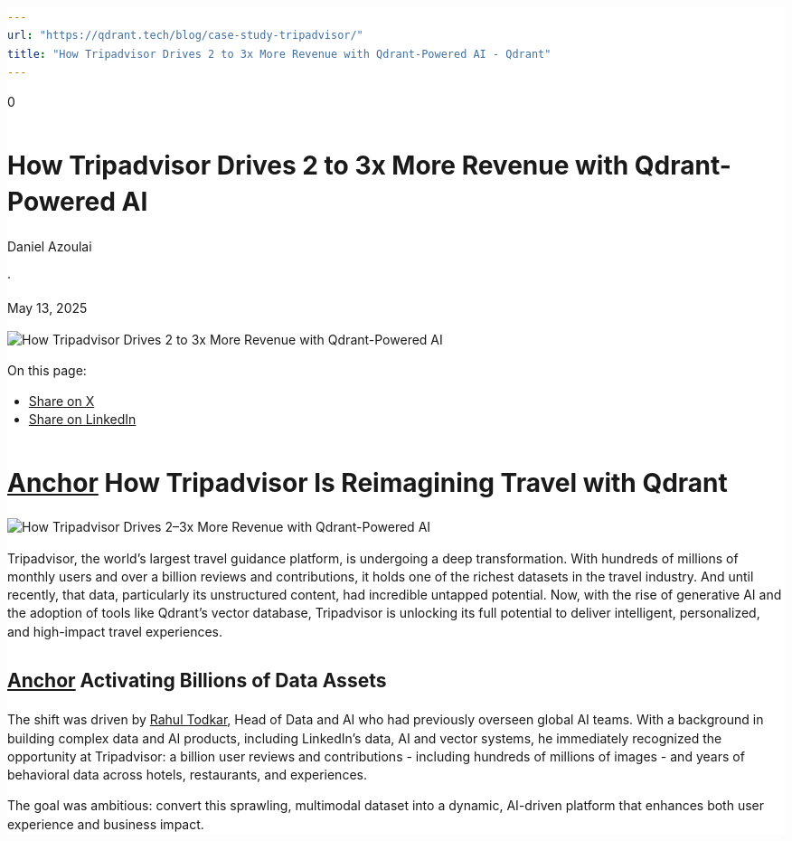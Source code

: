 ```yaml
---
url: "https://qdrant.tech/blog/case-study-tripadvisor/"
title: "How Tripadvisor Drives 2 to 3x More Revenue with Qdrant-Powered AI - Qdrant"
---
```


0

# How Tripadvisor Drives 2 to 3x More Revenue with Qdrant-Powered AI

Daniel Azoulai

·

May 13, 2025

![How Tripadvisor Drives 2 to 3x More Revenue with Qdrant-Powered AI](https://qdrant.tech/blog/case-study-tripadvisor/preview/title.jpg)

On this page:

- [Share on X](https://twitter.com/intent/tweet?url=https%3A%2F%2Fqdrant.tech%2Fblog%2Fcase-study-tripadvisor%2F&text=How%20Tripadvisor%20Drives%202%20to%203x%20More%20Revenue%20with%20Qdrant-Powered%20AI "x")
- [Share on LinkedIn](https://www.linkedin.com/sharing/share-offsite/?url=https%3A%2F%2Fqdrant.tech%2Fblog%2Fcase-study-tripadvisor%2F "LinkedIn")

# [Anchor](https://qdrant.tech/blog/case-study-tripadvisor/\#how-tripadvisor-is-reimagining-travel-with-qdrant) How Tripadvisor Is Reimagining Travel with Qdrant

![How Tripadvisor Drives 2–3x More Revenue with Qdrant-Powered AI](https://qdrant.tech/blog/case-study-tripadvisor/case-study-tripadvisor-summary-dark.jpg)

Tripadvisor, the world’s largest travel guidance platform, is undergoing a deep transformation. With hundreds of millions of monthly users and over a billion reviews and contributions, it holds one of the richest datasets in the travel industry. And until recently, that data, particularly its unstructured content, had incredible untapped potential. Now, with the rise of generative AI and the adoption of tools like Qdrant’s vector database, Tripadvisor is unlocking its full potential to deliver intelligent, personalized, and high-impact travel experiences.

## [Anchor](https://qdrant.tech/blog/case-study-tripadvisor/\#activating-billions-of-data-assets) Activating Billions of Data Assets

The shift was driven by [Rahul Todkar](https://www.linkedin.com/in/rahultodkar/), Head of Data and AI who had previously overseen global AI teams. With a background in building complex data and AI products, including LinkedIn’s data, AI and vector systems, he immediately recognized the opportunity at Tripadvisor: a billion user reviews and contributions - including hundreds of millions of images - and years of behavioral data across hotels, restaurants, and experiences.

The goal was ambitious: convert this sprawling, multimodal dataset into a dynamic, AI-driven platform that enhances both user experience and business impact.
